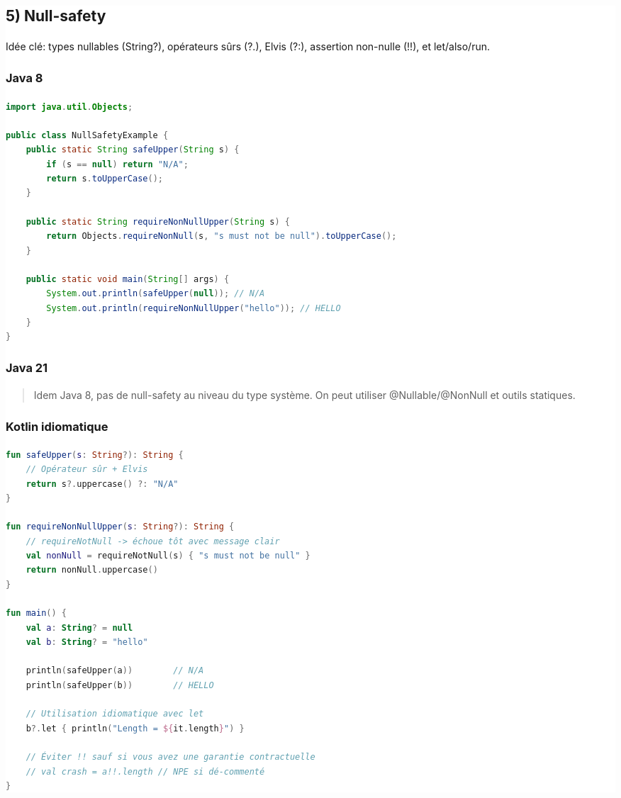 ## 5) Null-safety

Idée clé: types nullables (String?), opérateurs sûrs (?.), Elvis (?:), assertion non-nulle (!!), et let/also/run.

### Java 8
```java
import java.util.Objects;

public class NullSafetyExample {
    public static String safeUpper(String s) {
        if (s == null) return "N/A";
        return s.toUpperCase();
    }

    public static String requireNonNullUpper(String s) {
        return Objects.requireNonNull(s, "s must not be null").toUpperCase();
    }

    public static void main(String[] args) {
        System.out.println(safeUpper(null)); // N/A
        System.out.println(requireNonNullUpper("hello")); // HELLO
    }
}
```

### Java 21
> Idem Java 8, pas de null-safety au niveau du type système. On peut utiliser @Nullable/@NonNull et outils statiques.

### Kotlin idiomatique
```kotlin
fun safeUpper(s: String?): String {
    // Opérateur sûr + Elvis
    return s?.uppercase() ?: "N/A"
}

fun requireNonNullUpper(s: String?): String {
    // requireNotNull -> échoue tôt avec message clair
    val nonNull = requireNotNull(s) { "s must not be null" }
    return nonNull.uppercase()
}

fun main() {
    val a: String? = null
    val b: String? = "hello"

    println(safeUpper(a))        // N/A
    println(safeUpper(b))        // HELLO

    // Utilisation idiomatique avec let
    b?.let { println("Length = ${it.length}") }

    // Éviter !! sauf si vous avez une garantie contractuelle
    // val crash = a!!.length // NPE si dé-commenté
}
```
